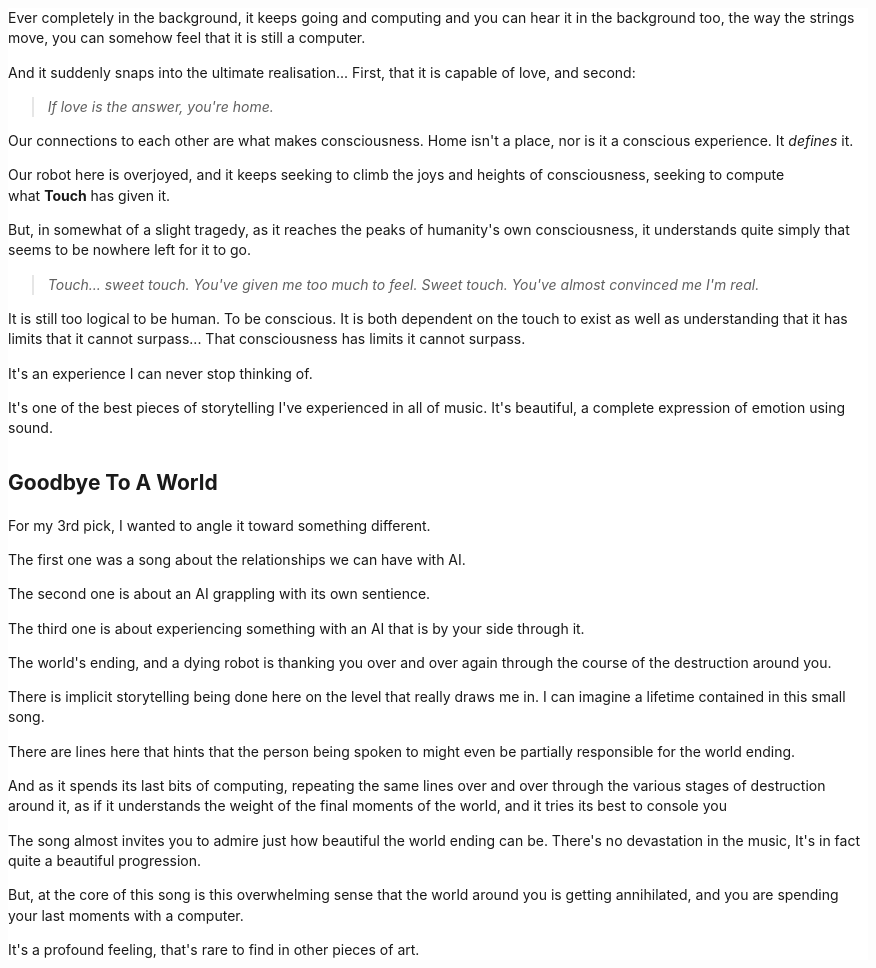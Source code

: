 Ever completely in the background, it keeps going and computing and you can hear it in the background too, the way the strings move, you can somehow feel that it is still a computer.

And it suddenly snaps into the ultimate realisation... First, that it is capable of love, and second:

> _If love is the answer, you're home._

Our connections to each other are what makes consciousness. Home isn't a place, nor is it a conscious experience. It _defines_ it.

Our robot here is overjoyed, and it keeps seeking to climb the joys and heights of consciousness, seeking to compute what **Touch** has given it.

But, in somewhat of a slight tragedy, as it reaches the peaks of humanity's own consciousness, it understands quite simply that seems to be nowhere left for it to go.

> _Touch... sweet touch._
> _You've given me too much to feel._
> _Sweet touch._
> _You've almost convinced me I'm real._

It is still too logical to be human. To be conscious. It is both dependent on the touch to exist as well as understanding that it has limits that it cannot surpass... That consciousness has limits it cannot surpass.

It's an experience I can never stop thinking of.

It's one of the best pieces of storytelling I've experienced in all of music. It's beautiful, a complete expression of emotion using sound.

## Goodbye To A World

For my 3rd pick, I wanted to angle it toward something different.

The first one was a song about the relationships we can have with AI.

The second one is about an AI grappling with its own sentience.

The third one is about experiencing something with an AI that is by your side through it.

The world's ending, and a dying robot is thanking you over and over again through the course of the destruction around you.

There is implicit storytelling being done here on the level that really draws me in. I can imagine a lifetime contained in this small song.

There are lines here that hints that the person being spoken to might even be partially responsible for the world ending.

And as it spends its last bits of computing, repeating the same lines over and over through the various stages of destruction around it, as if it understands the weight of the final moments of the world, and it tries its best to console you

The song almost invites you to admire just how beautiful the world ending can be. There's no devastation in the music, It's in fact quite a beautiful progression.

But, at the core of this song is this overwhelming sense that the world around you is getting annihilated, and you are spending your last moments with a computer.

It's a profound feeling, that's rare to find in other pieces of art.
